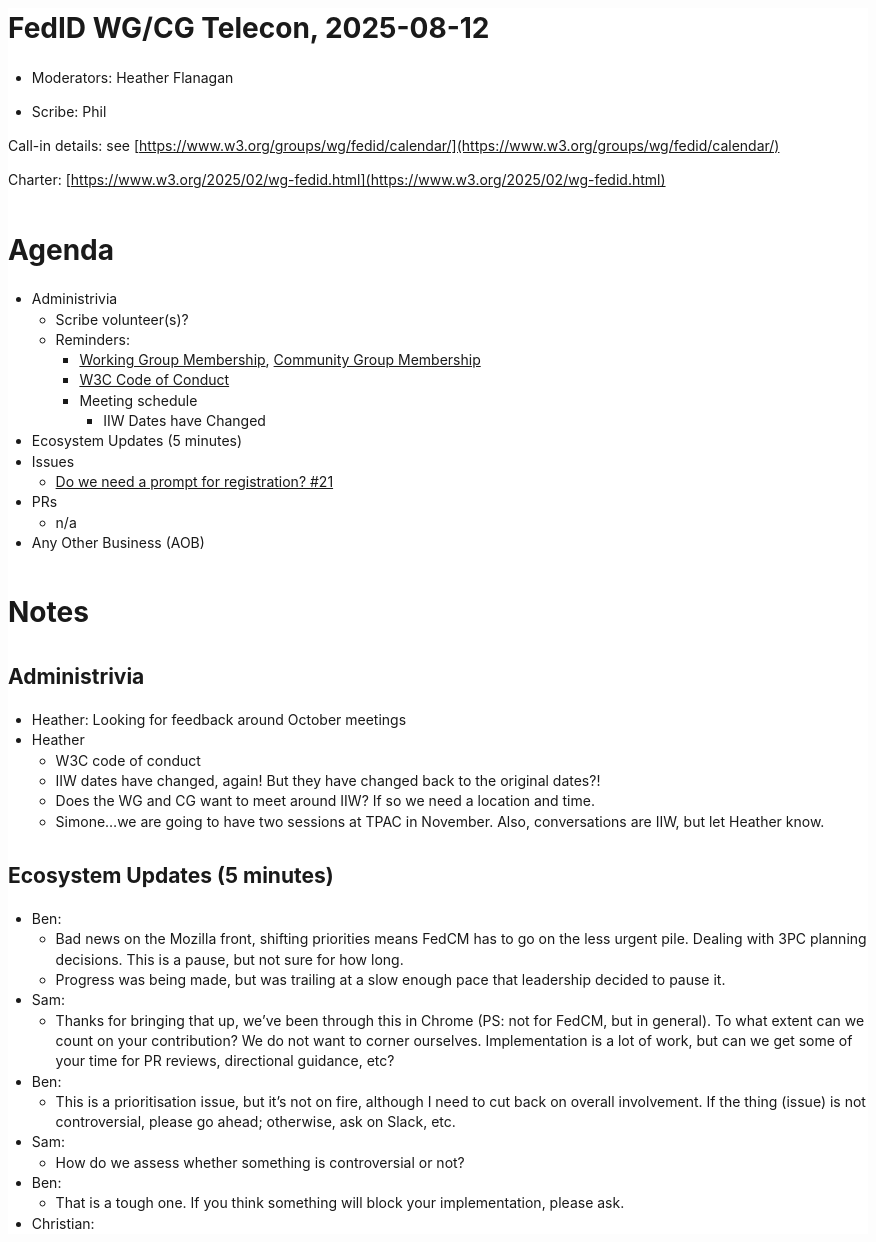 # FedID WG/CG Telecon, 2025-08-12

* Moderators: Heather Flanagan

* Scribe: Phil

Call-in details: see [https://www.w3.org/groups/wg/fedid/calendar/](https://www.w3.org/groups/wg/fedid/calendar/) 

Charter: [https://www.w3.org/2025/02/wg-fedid.html](https://www.w3.org/2025/02/wg-fedid.html) 

# Agenda

* Administrivia  
  * Scribe volunteer(s)?  
  * Reminders:  
    * [Working Group Membership](https://www.w3.org/groups/wg/fedid/), [Community Group Membership](https://www.w3.org/community/fed-id/)  
    * [W3C Code of Conduct](https://www.w3.org/policies/code-of-conduct/)  
    * Meeting schedule  
      * IIW Dates have Changed  
* Ecosystem Updates (5 minutes)  
* Issues  
  * [Do we need a prompt for registration? \#21](https://github.com/w3c-fedid/idp-registration/issues/21)  
* PRs  
  * n/a  
* Any Other Business (AOB)

# Notes

## Administrivia

* Heather: Looking for feedback around October meetings  
* Heather  
  * W3C code of conduct  
  * IIW dates have changed, again\! But they have changed back to the original dates?\!    
  * Does the WG and CG want to meet around IIW? If so we need a location and time.  
  * Simone…we are going to have two sessions at TPAC in November. Also, conversations are IIW, but let Heather know.

## Ecosystem Updates (5 minutes)

* Ben:  
  * Bad news on the Mozilla front, shifting priorities means FedCM has to go on the less urgent pile. Dealing with 3PC planning decisions. This is a pause, but not sure for how long.  
  * Progress was being made, but was trailing at a slow enough pace that leadership decided to pause it.  
* Sam:  
  * Thanks for bringing that up, we’ve been through this in Chrome (PS: not for FedCM, but in general). To what extent can we count on your contribution? We do not want to corner ourselves. Implementation is a lot of work, but can we get some of your time for PR reviews, directional guidance, etc?  
* Ben:  
  * This is a prioritisation issue, but it’s not on fire, although I need to cut back on overall involvement. If the thing (issue) is not controversial, please go ahead; otherwise, ask on Slack, etc.  
* Sam:  
  * How do we assess whether something is controversial or not?  
* Ben:  
  * That is a tough one. If you think something will block your implementation, please ask.  
* Christian:  